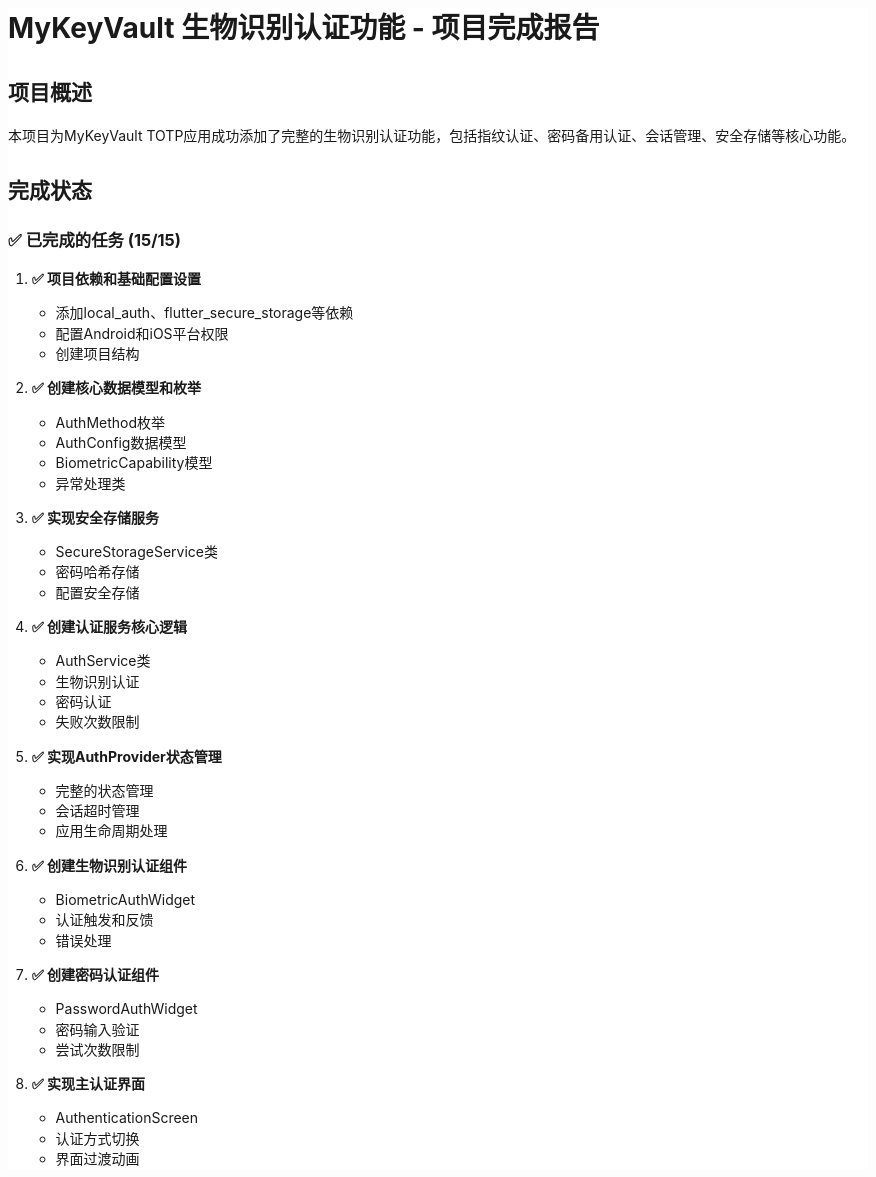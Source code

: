 # MyKeyVault 生物识别认证功能 - 项目完成报告

## 项目概述

本项目为MyKeyVault TOTP应用成功添加了完整的生物识别认证功能，包括指纹认证、密码备用认证、会话管理、安全存储等核心功能。

## 完成状态

### ✅ 已完成的任务 (15/15)

1. **✅ 项目依赖和基础配置设置**
   - 添加local_auth、flutter_secure_storage等依赖
   - 配置Android和iOS平台权限
   - 创建项目结构

2. **✅ 创建核心数据模型和枚举**
   - AuthMethod枚举
   - AuthConfig数据模型
   - BiometricCapability模型
   - 异常处理类

3. **✅ 实现安全存储服务**
   - SecureStorageService类
   - 密码哈希存储
   - 配置安全存储

4. **✅ 创建认证服务核心逻辑**
   - AuthService类
   - 生物识别认证
   - 密码认证
   - 失败次数限制

5. **✅ 实现AuthProvider状态管理**
   - 完整的状态管理
   - 会话超时管理
   - 应用生命周期处理

6. **✅ 创建生物识别认证组件**
   - BiometricAuthWidget
   - 认证触发和反馈
   - 错误处理

7. **✅ 创建密码认证组件**
   - PasswordAuthWidget
   - 密码输入验证
   - 尝试次数限制

8. **✅ 实现主认证界面**
   - AuthenticationScreen
   - 认证方式切换
   - 界面过渡动画
